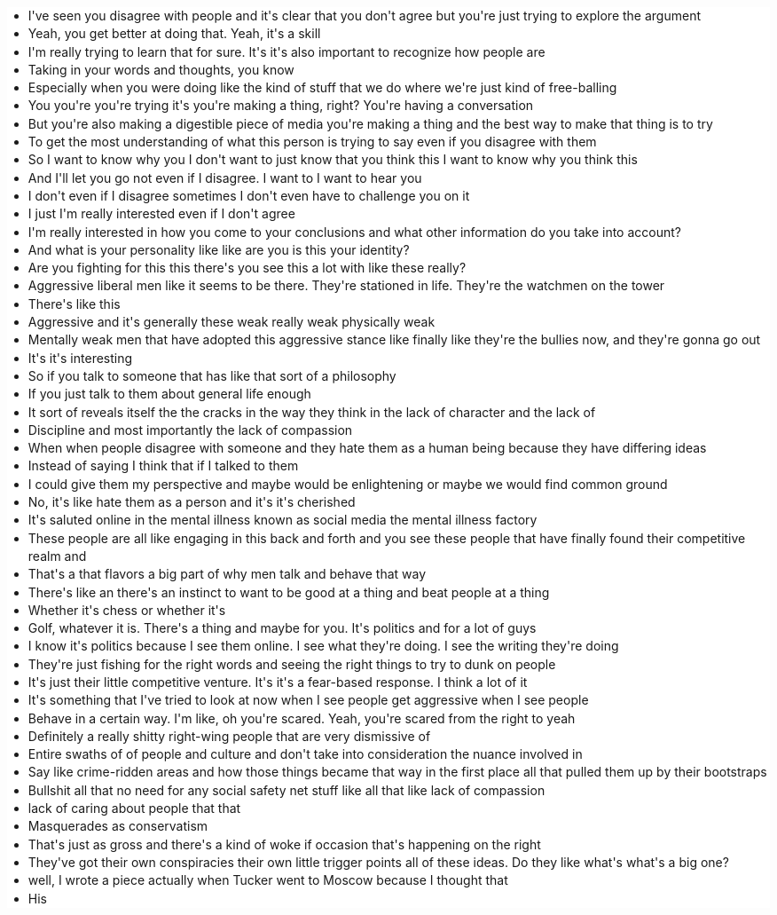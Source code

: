 *  I've seen you disagree with people and it's clear that you don't agree but you're just trying to explore the argument
*  Yeah, you get better at doing that. Yeah, it's a skill
*  I'm really trying to learn that for sure. It's it's also important to recognize how people are
*  Taking in your words and thoughts, you know
*  Especially when you were doing like the kind of stuff that we do where we're just kind of free-balling
*  You you're you're trying it's you're making a thing, right? You're having a conversation
*  But you're also making a digestible piece of media you're making a thing and the best way to make that thing is to try
*  To get the most understanding of what this person is trying to say even if you disagree with them
*  So I want to know why you I don't want to just know that you think this I want to know why you think this
*  And I'll let you go not even if I disagree. I want to I want to hear you
*  I don't even if I disagree sometimes I don't even have to challenge you on it
*  I just I'm really interested even if I don't agree
*  I'm really interested in how you come to your conclusions and what other information do you take into account?
*  And what is your personality like like are you is this your identity?
*  Are you fighting for this this there's you see this a lot with like these really?
*  Aggressive liberal men like it seems to be there. They're stationed in life. They're the watchmen on the tower
*  There's like this
*  Aggressive and it's generally these weak really weak physically weak
*  Mentally weak men that have adopted this aggressive stance like finally like they're the bullies now, and they're gonna go out
*  It's it's interesting
*  So if you talk to someone that has like that sort of a philosophy
*  If you just talk to them about general life enough
*  It sort of reveals itself the the cracks in the way they think in the lack of character and the lack of
*  Discipline and most importantly the lack of compassion
*  When when people disagree with someone and they hate them as a human being because they have differing ideas
*  Instead of saying I think that if I talked to them
*  I could give them my perspective and maybe would be enlightening or maybe we would find common ground
*  No, it's like hate them as a person and it's it's cherished
*  It's saluted online in the mental illness known as social media the mental illness factory
*  These people are all like engaging in this back and forth and you see these people that have finally found their competitive realm and
*  That's a that flavors a big part of why men talk and behave that way
*  There's like an there's an instinct to want to be good at a thing and beat people at a thing
*  Whether it's chess or whether it's
*  Golf, whatever it is. There's a thing and maybe for you. It's politics and for a lot of guys
*  I know it's politics because I see them online. I see what they're doing. I see the writing they're doing
*  They're just fishing for the right words and seeing the right things to try to dunk on people
*  It's just their little competitive venture. It's it's a fear-based response. I think a lot of it
*  It's something that I've tried to look at now when I see people get aggressive when I see people
*  Behave in a certain way. I'm like, oh you're scared. Yeah, you're scared from the right to yeah
*  Definitely a really shitty right-wing people that are very dismissive of
*  Entire swaths of of people and culture and don't take into consideration the nuance involved in
*  Say like crime-ridden areas and how those things became that way in the first place all that pulled them up by their bootstraps
*  Bullshit all that no need for any social safety net stuff like all that like lack of compassion
*  lack of caring about people that that
*  Masquerades as conservatism
*  That's just as gross and there's a kind of woke if occasion that's happening on the right
*  They've got their own conspiracies their own little trigger points all of these ideas. Do they like what's what's a big one?
*  well, I wrote a piece actually when Tucker went to Moscow because I thought that
*  His